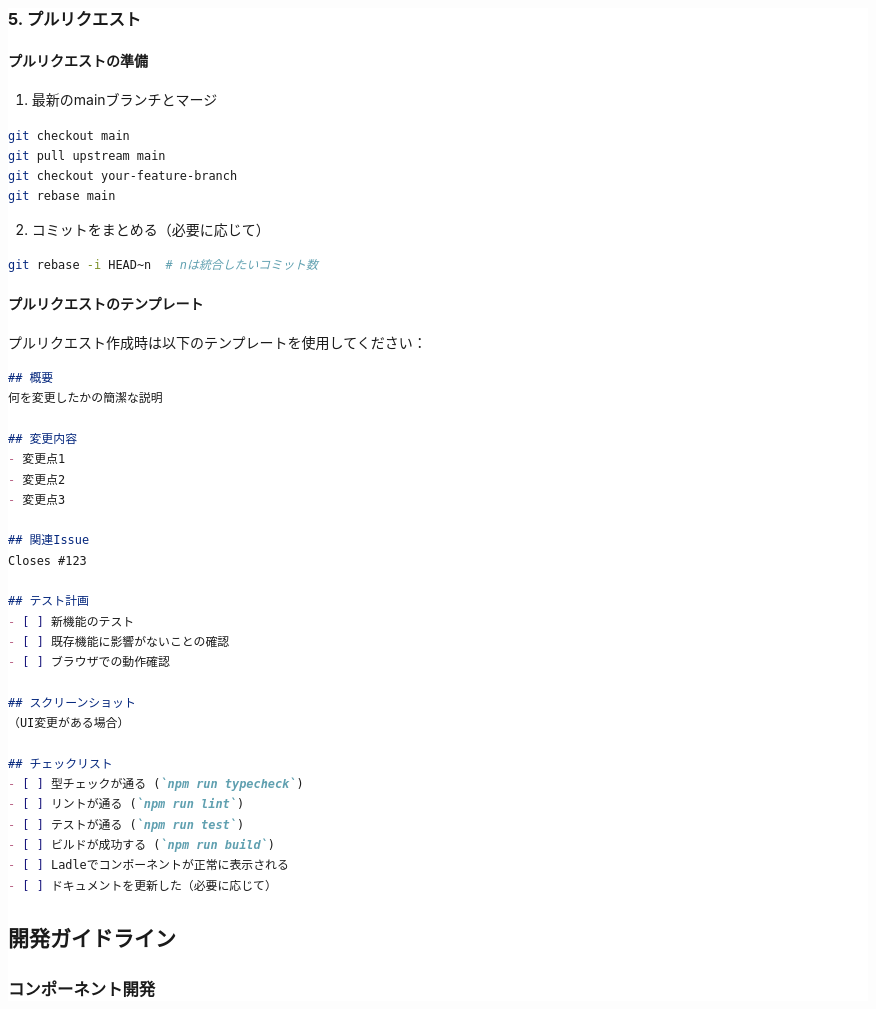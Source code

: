 ### 5. プルリクエスト

#### プルリクエストの準備

1. 最新のmainブランチとマージ
```bash
git checkout main
git pull upstream main
git checkout your-feature-branch
git rebase main
```

2. コミットをまとめる（必要に応じて）
```bash
git rebase -i HEAD~n  # nは統合したいコミット数
```

#### プルリクエストのテンプレート

プルリクエスト作成時は以下のテンプレートを使用してください：

```markdown
## 概要
何を変更したかの簡潔な説明

## 変更内容
- 変更点1
- 変更点2
- 変更点3

## 関連Issue
Closes #123

## テスト計画
- [ ] 新機能のテスト
- [ ] 既存機能に影響がないことの確認
- [ ] ブラウザでの動作確認

## スクリーンショット
（UI変更がある場合）

## チェックリスト
- [ ] 型チェックが通る (`npm run typecheck`)
- [ ] リントが通る (`npm run lint`) 
- [ ] テストが通る (`npm run test`)
- [ ] ビルドが成功する (`npm run build`)
- [ ] Ladleでコンポーネントが正常に表示される
- [ ] ドキュメントを更新した（必要に応じて）
```

## 開発ガイドライン

### コンポーネント開発
